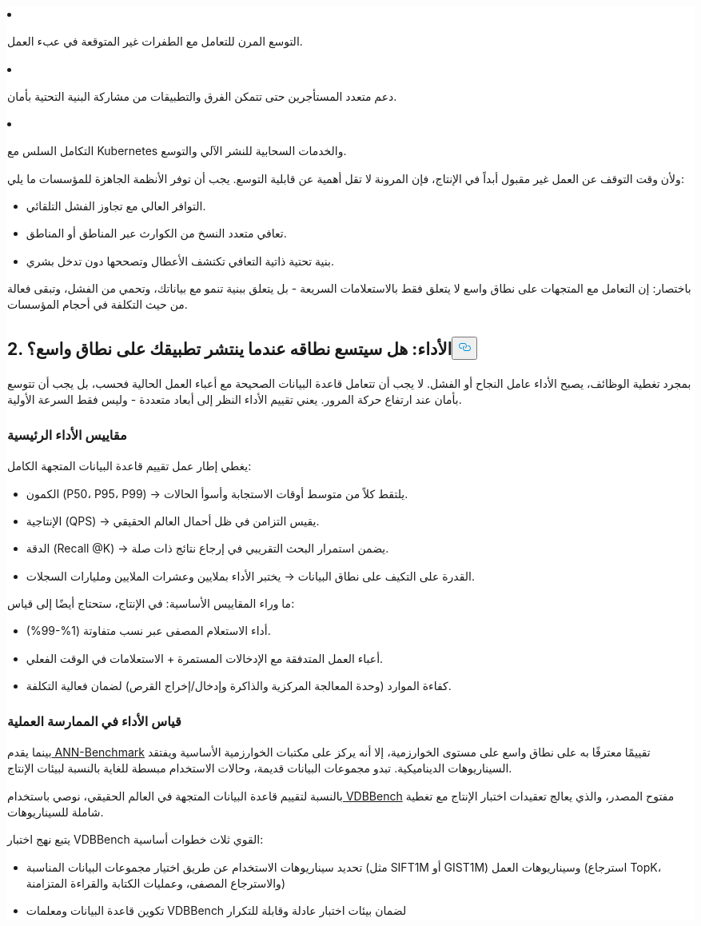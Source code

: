 <li><p>التوسع المرن للتعامل مع الطفرات غير المتوقعة في عبء العمل.</p></li>
<li><p>دعم متعدد المستأجرين حتى تتمكن الفرق والتطبيقات من مشاركة البنية التحتية بأمان.</p></li>
<li><p>التكامل السلس مع Kubernetes والخدمات السحابية للنشر الآلي والتوسع.</p></li>
</ul>
<p>ولأن وقت التوقف عن العمل غير مقبول أبداً في الإنتاج، فإن المرونة لا تقل أهمية عن قابلية التوسع. يجب أن توفر الأنظمة الجاهزة للمؤسسات ما يلي:</p>
<ul>
<li><p>التوافر العالي مع تجاوز الفشل التلقائي.</p></li>
<li><p>تعافي متعدد النسخ من الكوارث عبر المناطق أو المناطق.</p></li>
<li><p>بنية تحتية ذاتية التعافي تكتشف الأعطال وتصححها دون تدخل بشري.</p></li>
</ul>
<p>باختصار: إن التعامل مع المتجهات على نطاق واسع لا يتعلق فقط بالاستعلامات السريعة - بل يتعلق ببنية تنمو مع بياناتك، وتحمي من الفشل، وتبقى فعالة من حيث التكلفة في أحجام المؤسسات.</p>
<h2 id="2-Performance-Will-It-Scale-When-Your-App-Goes-Viral" class="common-anchor-header">2. الأداء: هل سيتسع نطاقه عندما ينتشر تطبيقك على نطاق واسع؟<button data-href="#2-Performance-Will-It-Scale-When-Your-App-Goes-Viral" class="anchor-icon" translate="no">
      <svg translate="no"
        aria-hidden="true"
        focusable="false"
        height="20"
        version="1.1"
        viewBox="0 0 16 16"
        width="16"
      >
        <path
          fill="#0092E4"
          fill-rule="evenodd"
          d="M4 9h1v1H4c-1.5 0-3-1.69-3-3.5S2.55 3 4 3h4c1.45 0 3 1.69 3 3.5 0 1.41-.91 2.72-2 3.25V8.59c.58-.45 1-1.27 1-2.09C10 5.22 8.98 4 8 4H4c-.98 0-2 1.22-2 2.5S3 9 4 9zm9-3h-1v1h1c1 0 2 1.22 2 2.5S13.98 12 13 12H9c-.98 0-2-1.22-2-2.5 0-.83.42-1.64 1-2.09V6.25c-1.09.53-2 1.84-2 3.25C6 11.31 7.55 13 9 13h4c1.45 0 3-1.69 3-3.5S14.5 6 13 6z"
        ></path>
      </svg>
    </button></h2><p>بمجرد تغطية الوظائف، يصبح الأداء عامل النجاح أو الفشل. لا يجب أن تتعامل قاعدة البيانات الصحيحة مع أعباء العمل الحالية فحسب، بل يجب أن تتوسع بأمان عند ارتفاع حركة المرور. يعني تقييم الأداء النظر إلى أبعاد متعددة - وليس فقط السرعة الأولية.</p>
<h3 id="Key-Performance-Metrics" class="common-anchor-header">مقاييس الأداء الرئيسية</h3><p>يغطي إطار عمل تقييم قاعدة البيانات المتجهة الكامل:</p>
<ul>
<li><p>الكمون (P50، P95، P99) → يلتقط كلاً من متوسط أوقات الاستجابة وأسوأ الحالات.</p></li>
<li><p>الإنتاجية (QPS) → يقيس التزامن في ظل أحمال العالم الحقيقي.</p></li>
<li><p>الدقة (Recall @K) → يضمن استمرار البحث التقريبي في إرجاع نتائج ذات صلة.</p></li>
<li><p>القدرة على التكيف على نطاق البيانات → يختبر الأداء بملايين وعشرات الملايين ومليارات السجلات.</p></li>
</ul>
<p>ما وراء المقاييس الأساسية: في الإنتاج، ستحتاج أيضًا إلى قياس:</p>
<ul>
<li><p>أداء الاستعلام المصفى عبر نسب متفاوتة (1%-99%).</p></li>
<li><p>أعباء العمل المتدفقة مع الإدخالات المستمرة + الاستعلامات في الوقت الفعلي.</p></li>
<li><p>كفاءة الموارد (وحدة المعالجة المركزية والذاكرة وإدخال/إخراج القرص) لضمان فعالية التكلفة.</p></li>
</ul>
<h3 id="Benchmarking-in-Practice" class="common-anchor-header">قياس الأداء في الممارسة العملية</h3><p>بينما يقدم<a href="http://ann-benchmarks.com/"> ANN-Benchmark</a> تقييمًا معترفًا به على نطاق واسع على مستوى الخوارزمية، إلا أنه يركز على مكتبات الخوارزمية الأساسية ويفتقد السيناريوهات الديناميكية. تبدو مجموعات البيانات قديمة، وحالات الاستخدام مبسطة للغاية بالنسبة لبيئات الإنتاج.</p>
<p>بالنسبة لتقييم قاعدة البيانات المتجهة في العالم الحقيقي، نوصي باستخدام<a href="https://github.com/zilliztech/VectorDBBench"> VDBBench</a> مفتوح المصدر، والذي يعالج تعقيدات اختبار الإنتاج مع تغطية شاملة للسيناريوهات.</p>
<p>يتبع نهج اختبار VDBBench القوي ثلاث خطوات أساسية:</p>
<ul>
<li><p>تحديد سيناريوهات الاستخدام عن طريق اختيار مجموعات البيانات المناسبة (مثل SIFT1M أو GIST1M) وسيناريوهات العمل (استرجاع TopK، والاسترجاع المصفى، وعمليات الكتابة والقراءة المتزامنة)</p></li>
<li><p>تكوين قاعدة البيانات ومعلمات VDBBench لضمان بيئات اختبار عادلة وقابلة للتكرار</p></li>